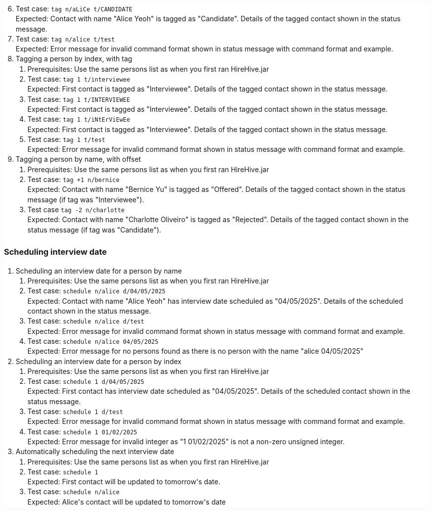    6. Test case: `tag n/aLiCe t/CANDIDATE` <br>
      Expected: Contact with name "Alice Yeoh" is tagged as "Candidate". Details of the tagged contact shown in the
      status message.
   7. Test case: `tag n/alice t/test` <br>
      Expected: Error message for invalid command format shown in status message with command format and example.
2. Tagging a person by index, with tag
   1. Prerequisites: Use the same persons list as when you first ran HireHive.jar
   2. Test case: `tag 1 t/interviewee` <br>
      Expected: First contact is tagged as "Interviewee". Details of the tagged contact shown in the
      status message.
   3. Test case: `tag 1 t/INTERVIEWEE` <br>
      Expected: First contact is tagged as "Interviewee". Details of the tagged contact shown in the
      status message. 
   4. Test case: `tag 1 t/iNtErViEwEe` <br>
      Expected: First contact is tagged as "Interviewee". Details of the tagged contact shown in the
      status message.
   5. Test case: `tag 1 t/test` <br>
      Expected: Error message for invalid command format shown in status message with command format and example.
3. Tagging a person by name, with offset
   1. Prerequisites: Use the same persons list as when you first ran HireHive.jar
   2. Test case: `tag +1 n/bernice` <br>
      Expected: Contact with name "Bernice Yu" is tagged as "Offered". Details of the tagged contact shown 
      in the status message (if tag was "Interviewee"). 
   3. Test case `tag -2 n/charlotte` <br>
      Expected: Contact with name "Charlotte Oliveiro" is tagged as "Rejected". Details of the tagged contact shown
      in the status message (if tag was "Candidate").

### Scheduling interview date

1. Scheduling an interview date for a person by name
   1. Prerequisites: Use the same persons list as when you first ran HireHive.jar
   2. Test case: `schedule n/alice d/04/05/2025` <br>
      Expected: Contact with name "Alice Yeoh" has interview date scheduled as "04/05/2025". Details of the scheduled 
      contact shown in the status message.
   3. Test case: `schedule n/alice d/test` <br>
      Expected: Error message for invalid command format shown in status message with command format and example.
   4. Test case: `schedule n/alice 04/05/2025`<br>
      Expected: Error message for no persons found as there is no person with the name "alice 04/05/2025"
2. Scheduling an interview date for a person by index
   1. Prerequisites: Use the same persons list as when you first ran HireHive.jar
   2. Test case: `schedule 1 d/04/05/2025` <br>
      Expected: First contact has interview date scheduled as "04/05/2025". Details of the scheduled contact shown in the status message.
   3. Test case: `schedule 1 d/test` <br>
      Expected: Error message for invalid command format shown in status message with command format and example.
   4. Test case: `schedule 1 01/02/2025` <br>
      Expected: Error message for invalid integer as "1 01/02/2025" is not a non-zero unsigned integer.
3. Automatically scheduling the next interview date
   1. Prerequisites: Use the same persons list as when you first ran HireHive.jar
   2. Test case: `schedule 1`<br>
      Expected: First contact will be updated to tomorrow's date.
   3. Test case: `schedule n/alice` <br>
      Expected: Alice's contact will be updated to tomorrow's date
